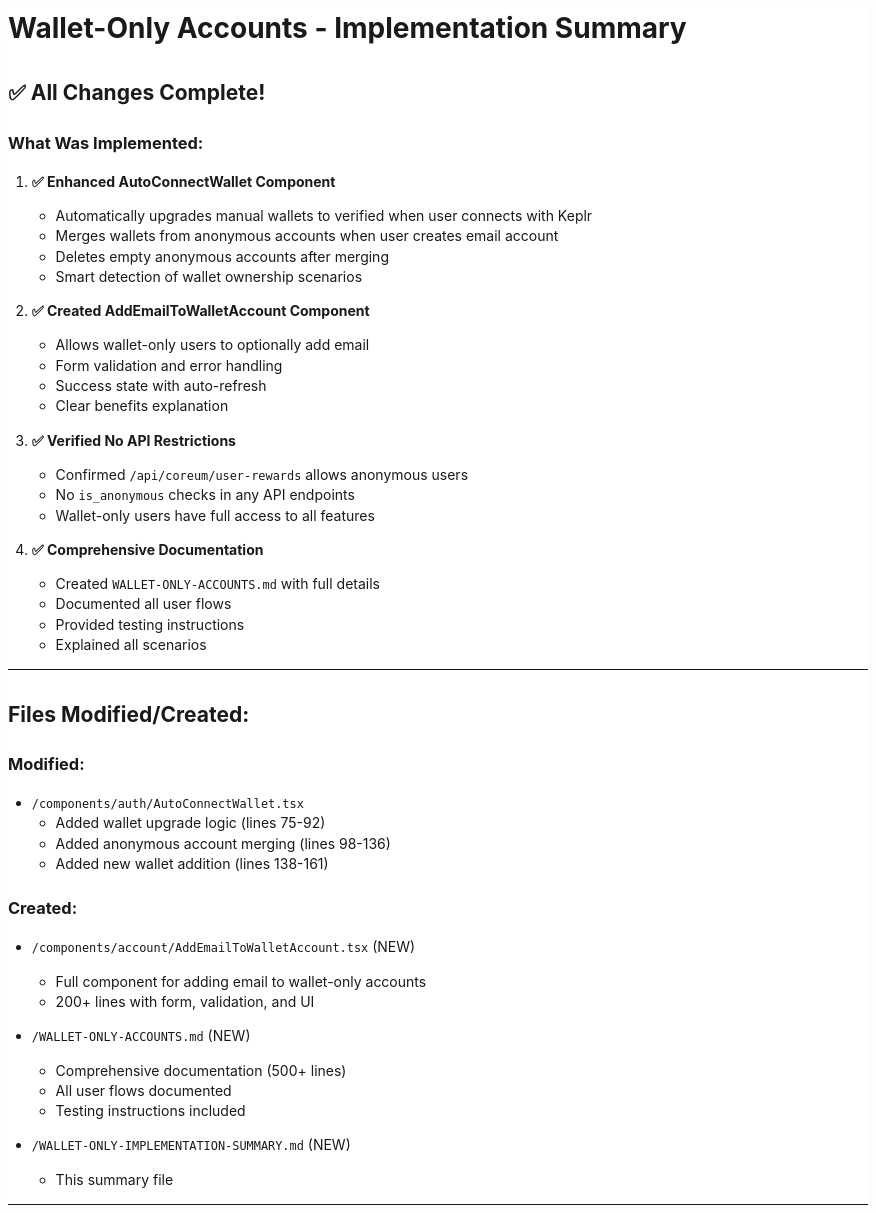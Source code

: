 # Wallet-Only Accounts - Implementation Summary

## ✅ **All Changes Complete!**

### **What Was Implemented:**

1. **✅ Enhanced AutoConnectWallet Component**
   - Automatically upgrades manual wallets to verified when user connects with Keplr
   - Merges wallets from anonymous accounts when user creates email account
   - Deletes empty anonymous accounts after merging
   - Smart detection of wallet ownership scenarios

2. **✅ Created AddEmailToWalletAccount Component**
   - Allows wallet-only users to optionally add email
   - Form validation and error handling
   - Success state with auto-refresh
   - Clear benefits explanation

3. **✅ Verified No API Restrictions**
   - Confirmed `/api/coreum/user-rewards` allows anonymous users
   - No `is_anonymous` checks in any API endpoints
   - Wallet-only users have full access to all features

4. **✅ Comprehensive Documentation**
   - Created `WALLET-ONLY-ACCOUNTS.md` with full details
   - Documented all user flows
   - Provided testing instructions
   - Explained all scenarios

---

## **Files Modified/Created:**

### **Modified:**
- `/components/auth/AutoConnectWallet.tsx`
  - Added wallet upgrade logic (lines 75-92)
  - Added anonymous account merging (lines 98-136)
  - Added new wallet addition (lines 138-161)

### **Created:**
- `/components/account/AddEmailToWalletAccount.tsx` (NEW)
  - Full component for adding email to wallet-only accounts
  - 200+ lines with form, validation, and UI

- `/WALLET-ONLY-ACCOUNTS.md` (NEW)
  - Comprehensive documentation (500+ lines)
  - All user flows documented
  - Testing instructions included

- `/WALLET-ONLY-IMPLEMENTATION-SUMMARY.md` (NEW)
  - This summary file

---
